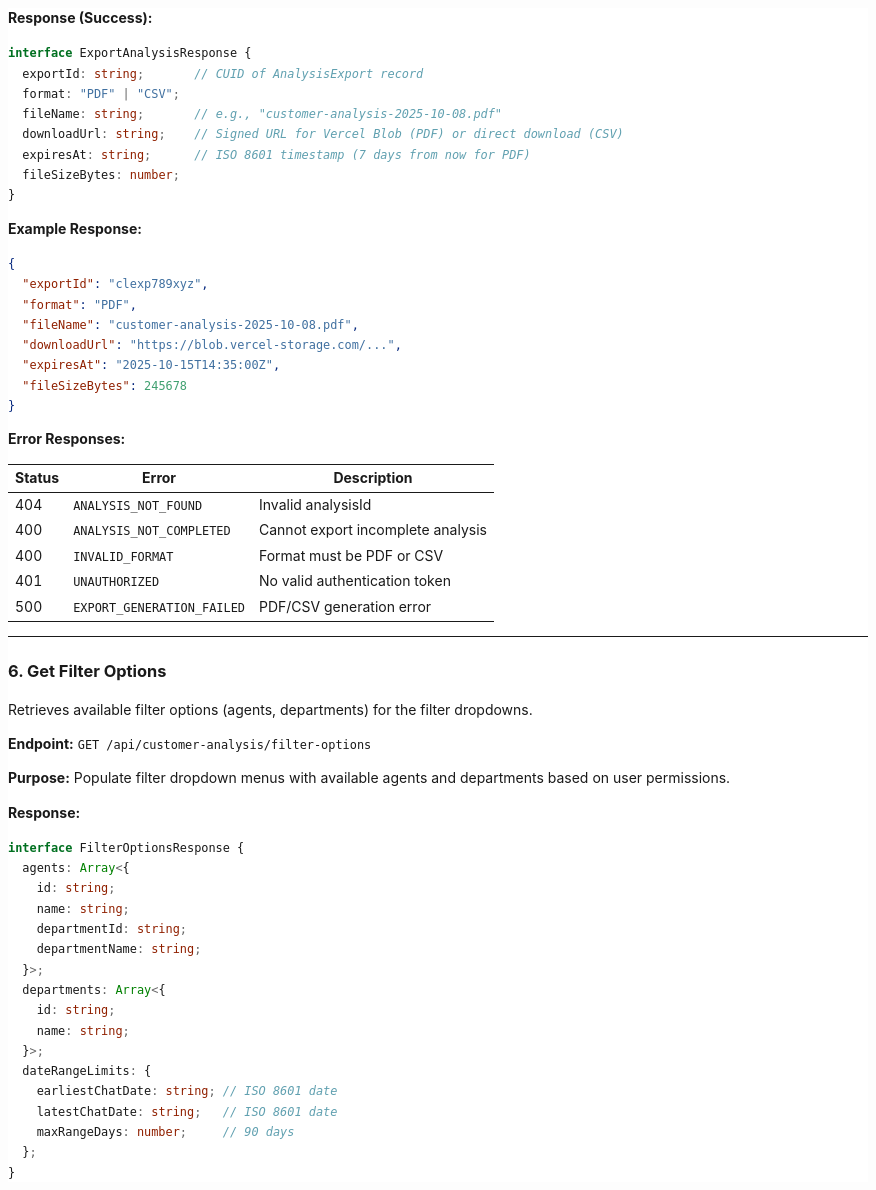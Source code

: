 **Response (Success):**
```typescript
interface ExportAnalysisResponse {
  exportId: string;       // CUID of AnalysisExport record
  format: "PDF" | "CSV";
  fileName: string;       // e.g., "customer-analysis-2025-10-08.pdf"
  downloadUrl: string;    // Signed URL for Vercel Blob (PDF) or direct download (CSV)
  expiresAt: string;      // ISO 8601 timestamp (7 days from now for PDF)
  fileSizeBytes: number;
}
```

**Example Response:**
```json
{
  "exportId": "clexp789xyz",
  "format": "PDF",
  "fileName": "customer-analysis-2025-10-08.pdf",
  "downloadUrl": "https://blob.vercel-storage.com/...",
  "expiresAt": "2025-10-15T14:35:00Z",
  "fileSizeBytes": 245678
}
```

**Error Responses:**

| Status | Error | Description |
|--------|-------|-------------|
| 404 | `ANALYSIS_NOT_FOUND` | Invalid analysisId |
| 400 | `ANALYSIS_NOT_COMPLETED` | Cannot export incomplete analysis |
| 400 | `INVALID_FORMAT` | Format must be PDF or CSV |
| 401 | `UNAUTHORIZED` | No valid authentication token |
| 500 | `EXPORT_GENERATION_FAILED` | PDF/CSV generation error |

---

### 6. Get Filter Options

Retrieves available filter options (agents, departments) for the filter dropdowns.

**Endpoint:** `GET /api/customer-analysis/filter-options`

**Purpose:** Populate filter dropdown menus with available agents and departments based on user permissions.

**Response:**
```typescript
interface FilterOptionsResponse {
  agents: Array<{
    id: string;
    name: string;
    departmentId: string;
    departmentName: string;
  }>;
  departments: Array<{
    id: string;
    name: string;
  }>;
  dateRangeLimits: {
    earliestChatDate: string; // ISO 8601 date
    latestChatDate: string;   // ISO 8601 date
    maxRangeDays: number;     // 90 days
  };
}
```